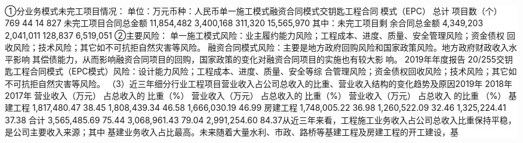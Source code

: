 ①分业务模式未完工项目情况：
单位：万元币种：人民币单一施工模式融资合同模式交钥匙工程合同
模式（EPC）
总计
项目数（个）
769
44
14
827
未完工项目合同总金额
11,854,482
3,400,168
311,320
15,565,970
其中：未完工项目剩
余合同总金额
4,349,203
2,041,011
128,837
6,519,051
②主要风险：
单一施工模式风险：业主履约能力风险；工程成本、进度、质量、安全管理风险；资金债权
回收风险；技术风险；其它如不可抗拒自然灾害等风险。
融资合同模式风险：主要是地方政府回购风险和国家政策风险。地方政府财政收入水平影响
其偿债能力，从而影响融资合同项目的回购，国家政策的变化对融资合同项目的实施也有较大影
响。
2019年年度报告
20/255交钥匙工程合同模式（EPC模式）风险：设计能力风险；工程成本、进度、质量、安全等综
合管理风险；资金债权回收风险；技术风险；其它如不可抗拒自然灾害等风险。
（3）近三年细分行业工程项目营业收入占公司总收入的比重、营业收入结构的变化趋势及原因2019年
2018年
2017年
营业收入（万元）
占总收入的
比重（%）
营业收入（万元）
占总收入的
比重（%）
营业收入（万元）
占总收入
的比重
（%）
基建工程
1,817,480.47
38.45
1,808,439.34
46.58
1,666,030.19
46.99
房建工程
1,748,005.22
36.98
1,260,522.09
32.46
1,325,224.41
37.38
合计
3,565,485.69
75.44
3,068,961.43
79.04
2,991,254.60
84.37从近三年来看，工程施工业务收入占公司总收入比重保持平稳，是公司主要收入来源；其中
基建业务收入占比最高。未来随着大量水利、市政、路桥等基建工程及房建工程的开工建设，基